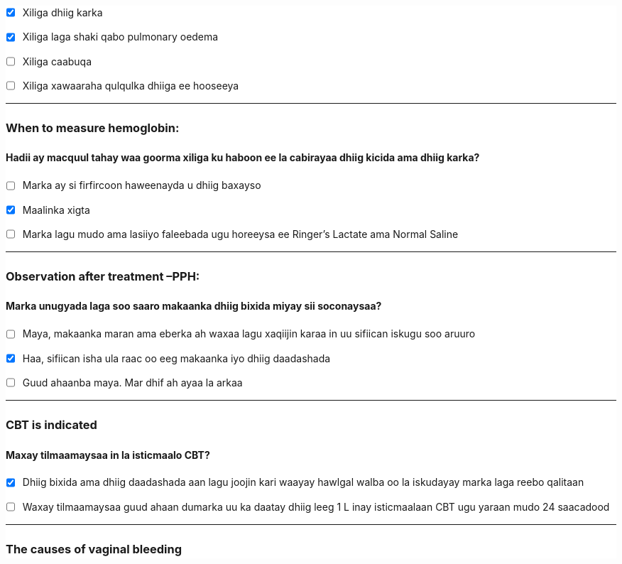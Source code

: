 - [x] Xiliga dhiig karka

- [x] Xiliga laga shaki qabo pulmonary oedema

- [ ] Xiliga caabuqa

- [ ] Xiliga xawaaraha qulqulka dhiiga ee hooseeya




---

### When to measure hemoglobin: 

#### Hadii ay macquul tahay waa goorma xiliga ku haboon ee la cabirayaa dhiig kicida ama dhiig karka?

- [ ] Marka ay si firfircoon haweenayda u dhiig baxayso

- [x] Maalinka xigta

- [ ] Marka lagu mudo ama lasiiyo faleebada ugu horeeysa ee Ringer’s Lactate ama Normal Saline




---

### Observation after treatment –PPH: 

#### Marka unugyada laga soo saaro makaanka dhiig bixida miyay sii soconaysaa?

- [ ] Maya, makaanka maran ama eberka ah waxaa lagu xaqiijin karaa in uu sifiican iskugu soo aruuro

- [x] Haa, sifiican isha ula raac oo eeg makaanka iyo dhiig daadashada

- [ ] Guud ahaanba maya. Mar dhif ah ayaa la arkaa




---

### CBT is indicated 

#### Maxay tilmaamaysaa in la isticmaalo CBT?

- [x] Dhiig bixida ama dhiig daadashada aan lagu joojin kari waayay hawlgal walba oo la iskudayay marka laga reebo qalitaan

- [ ] Waxay tilmaamaysaa guud ahaan dumarka uu ka daatay dhiig leeg 1 L  inay isticmaalaan CBT ugu yaraan mudo 24 saacadood




---

### The causes of vaginal bleeding 
